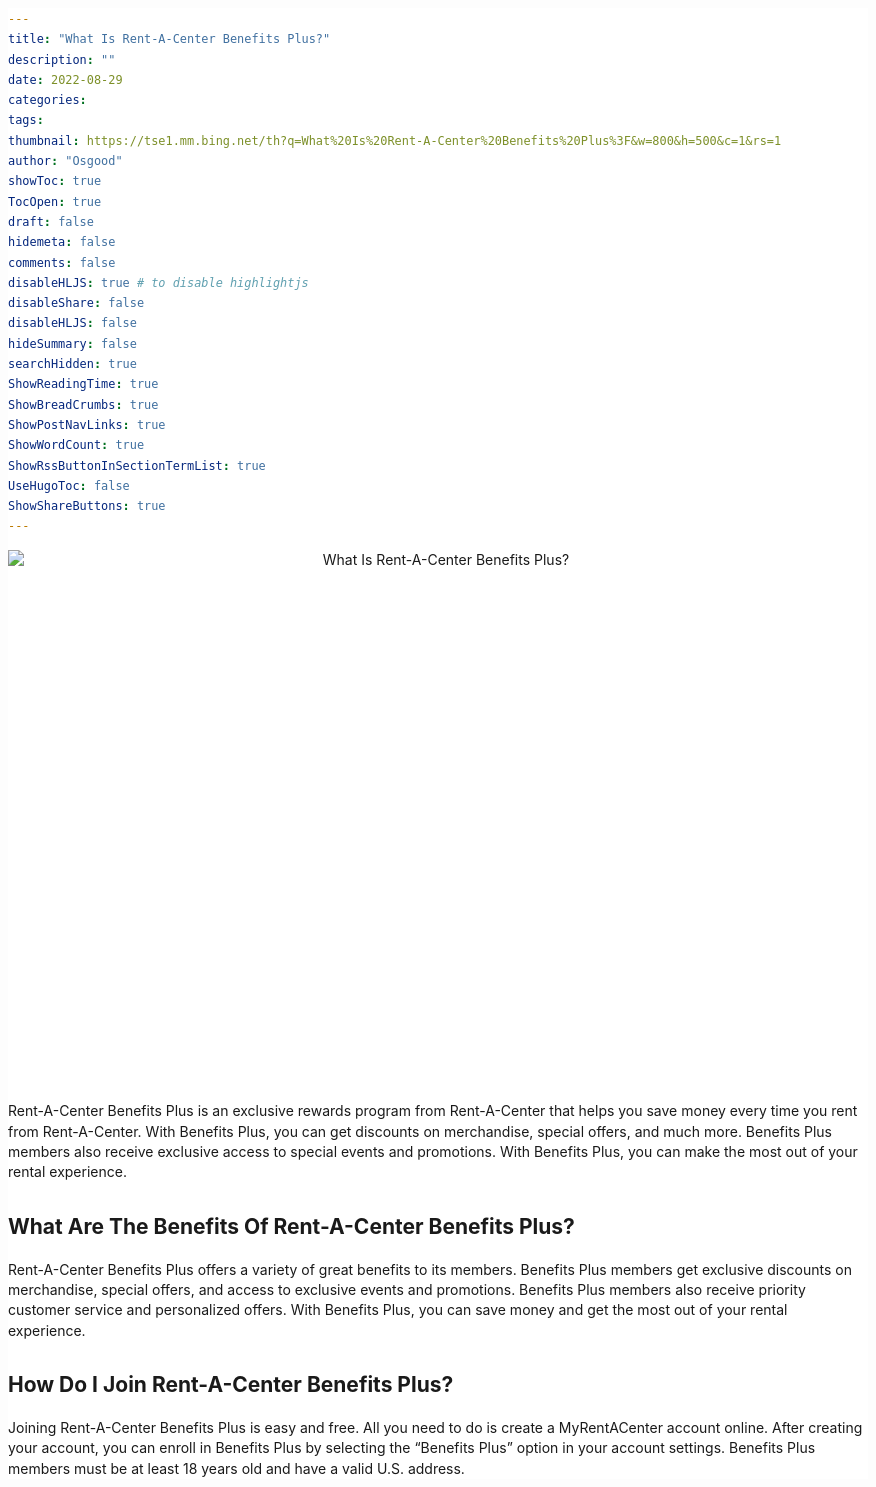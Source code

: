 ```yaml
---
title: "What Is Rent-A-Center Benefits Plus?"
description: ""
date: 2022-08-29
categories: 
tags: 
thumbnail: https://tse1.mm.bing.net/th?q=What%20Is%20Rent-A-Center%20Benefits%20Plus%3F&w=800&h=500&c=1&rs=1
author: "Osgood"
showToc: true
TocOpen: true
draft: false
hidemeta: false
comments: false
disableHLJS: true # to disable highlightjs
disableShare: false
disableHLJS: false
hideSummary: false
searchHidden: true
ShowReadingTime: true
ShowBreadCrumbs: true
ShowPostNavLinks: true
ShowWordCount: true
ShowRssButtonInSectionTermList: true
UseHugoToc: false
ShowShareButtons: true
---
```


<center>
	<img src="https://tse1.mm.bing.net/th?q=What%20Is%20Rent-A-Center%20Benefits%20Plus%3F&w=800&h=500&c=1&rs=1" alt="What Is Rent-A-Center Benefits Plus?" width="800" height="500" style="display: block; width: 100%; height: auto">
</center>

Rent-A-Center Benefits Plus is an exclusive rewards program from Rent-A-Center that helps you save money every time you rent from Rent-A-Center. With Benefits Plus, you can get discounts on merchandise, special offers, and much more. Benefits Plus members also receive exclusive access to special events and promotions. With Benefits Plus, you can make the most out of your rental experience.

<h2>What Are The Benefits Of Rent-A-Center Benefits Plus?</h2>

Rent-A-Center Benefits Plus offers a variety of great benefits to its members. Benefits Plus members get exclusive discounts on merchandise, special offers, and access to exclusive events and promotions. Benefits Plus members also receive priority customer service and personalized offers. With Benefits Plus, you can save money and get the most out of your rental experience.

<h2>How Do I Join Rent-A-Center Benefits Plus?</h2>

Joining Rent-A-Center Benefits Plus is easy and free. All you need to do is create a MyRentACenter account online. After creating your account, you can enroll in Benefits Plus by selecting the “Benefits Plus” option in your account settings. Benefits Plus members must be at least 18 years old and have a valid U.S. address.
